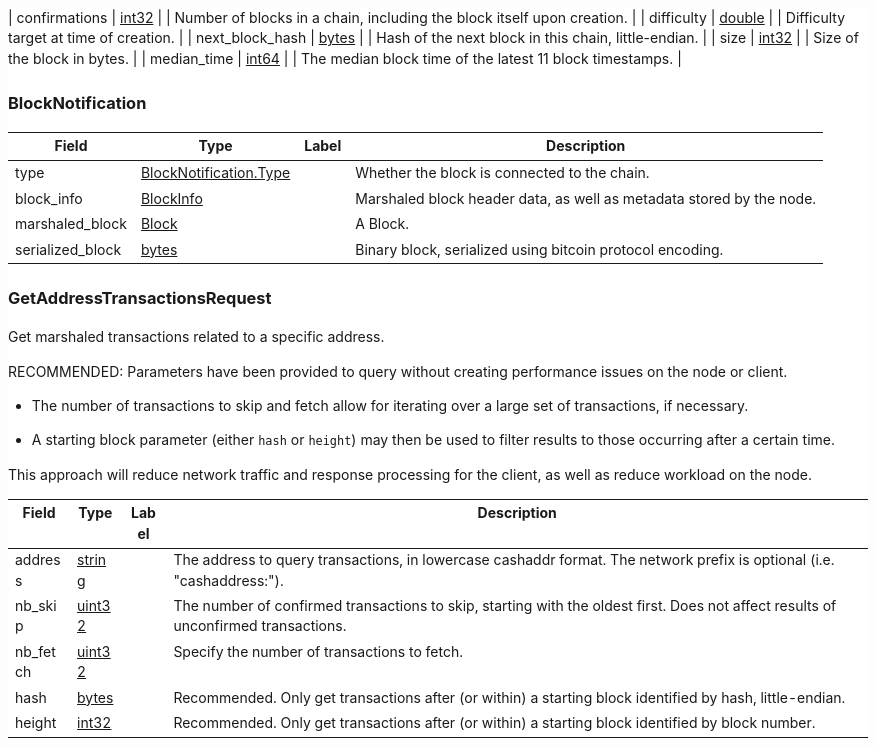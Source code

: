 | confirmations | [int32](#int32) |  | Number of blocks in a chain, including the block itself upon creation. |
| difficulty | [double](#double) |  | Difficulty target at time of creation. |
| next_block_hash | [bytes](#bytes) |  | Hash of the next block in this chain, little-endian. |
| size | [int32](#int32) |  | Size of the block in bytes. |
| median_time | [int64](#int64) |  | The median block time of the latest 11 block timestamps. |






<a name="pb.BlockNotification"></a>

### BlockNotification



| Field | Type | Label | Description |
| ----- | ---- | ----- | ----------- |
| type | [BlockNotification.Type](#pb.BlockNotification.Type) |  | Whether the block is connected to the chain. |
| block_info | [BlockInfo](#pb.BlockInfo) |  | Marshaled block header data, as well as metadata stored by the node. |
| marshaled_block | [Block](#pb.Block) |  | A Block. |
| serialized_block | [bytes](#bytes) |  | Binary block, serialized using bitcoin protocol encoding. |






<a name="pb.GetAddressTransactionsRequest"></a>

### GetAddressTransactionsRequest
Get marshaled transactions related to a specific address.

RECOMMENDED:
Parameters have been provided to query without creating
  performance issues on the node or client.

- The number of transactions to skip and fetch allow for iterating
      over a large set of transactions, if necessary.

- A starting block parameter (either `hash` or `height`)
      may then be used to filter results to those occurring
      after a certain time.

This approach will reduce network traffic and response processing
  for the client, as well as reduce workload on the node.


| Field | Type | Label | Description |
| ----- | ---- | ----- | ----------- |
| address | [string](#string) |  | The address to query transactions, in lowercase cashaddr format. The network prefix is optional (i.e. &#34;cashaddress:&#34;). |
| nb_skip | [uint32](#uint32) |  | The number of confirmed transactions to skip, starting with the oldest first. Does not affect results of unconfirmed transactions. |
| nb_fetch | [uint32](#uint32) |  | Specify the number of transactions to fetch. |
| hash | [bytes](#bytes) |  | Recommended. Only get transactions after (or within) a starting block identified by hash, little-endian. |
| height | [int32](#int32) |  | Recommended. Only get transactions after (or within) a starting block identified by block number. |

